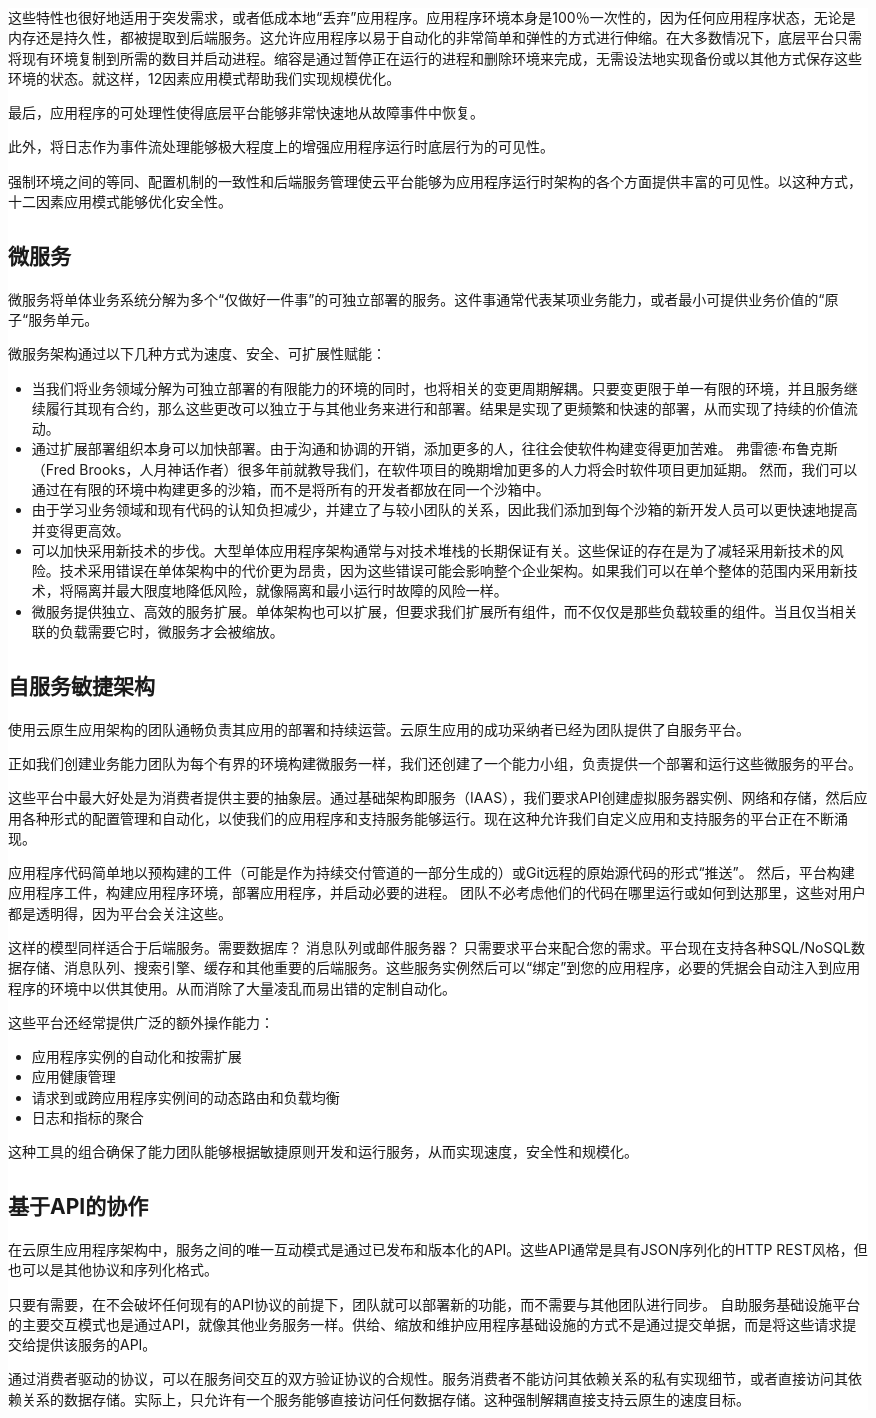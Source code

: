 这些特性也很好地适用于突发需求，或者低成本地“丢弃”应用程序。应用程序环境本身是100％一次性的，因为任何应用程序状态，无论是内存还是持久性，都被提取到后端服务。这允许应用程序以易于自动化的非常简单和弹性的方式进行伸缩。在大多数情况下，底层平台只需将现有环境复制到所需的数目并启动进程。缩容是通过暂停正在运行的进程和删除环境来完成，无需设法地实现备份或以其他方式保存这些环境的状态。就这样，12因素应用模式帮助我们实现规模优化。

最后，应用程序的可处理性使得底层平台能够非常快速地从故障事件中恢复。

此外，将日志作为事件流处理能够极大程度上的增强应用程序运行时底层行为的可见性。

强制环境之间的等同、配置机制的一致性和后端服务管理使云平台能够为应用程序运行时架构的各个方面提供丰富的可见性。以这种方式，十二因素应用模式能够优化安全性。

## 微服务

微服务将单体业务系统分解为多个“仅做好一件事”的可独立部署的服务。这件事通常代表某项业务能力，或者最小可提供业务价值的“原子“服务单元。

微服务架构通过以下几种方式为速度、安全、可扩展性赋能：

- 当我们将业务领域分解为可独立部署的有限能力的环境的同时，也将相关的变更周期解耦。只要变更限于单一有限的环境，并且服务继续履行其现有合约，那么这些更改可以独立于与其他业务来进行和部署。结果是实现了更频繁和快速的部署，从而实现了持续的价值流动。
- 通过扩展部署组织本身可以加快部署。由于沟通和协调的开销，添加更多的人，往往会使软件构建变得更加苦难。 弗雷德·布鲁克斯（Fred Brooks，人月神话作者）很多年前就教导我们，在软件项目的晚期增加更多的人力将会时软件项目更加延期。 然而，我们可以通过在有限的环境中构建更多的沙箱，而不是将所有的开发者都放在同一个沙箱中。
- 由于学习业务领域和现有代码的认知负担减少，并建立了与较小团队的关系，因此我们添加到每个沙箱的新开发人员可以更快速地提高并变得更高效。
- 可以加快采用新技术的步伐。大型单体应用程序架构通常与对技术堆栈的长期保证有关。这些保证的存在是为了减轻采用新技术的风险。技术采用错误在单体架构中的代价更为昂贵，因为这些错误可能会影响整个企业架构。如果我们可以在单个整体的范围内采用新技术，将隔离并最大限度地降低风险，就像隔离和最小运行时故障的风险一样。
- 微服务提供独立、高效的服务扩展。单体架构也可以扩展，但要求我们扩展所有组件，而不仅仅是那些负载较重的组件。当且仅当相关联的负载需要它时，微服务才会被缩放。

## 自服务敏捷架构

使用云原生应用架构的团队通畅负责其应用的部署和持续运营。云原生应用的成功采纳者已经为团队提供了自服务平台。

正如我们创建业务能力团队为每个有界的环境构建微服务一样，我们还创建了一个能力小组，负责提供一个部署和运行这些微服务的平台。

这些平台中最大好处是为消费者提供主要的抽象层。通过基础架构即服务（IAAS），我们要求API创建虚拟服务器实例、网络和存储，然后应用各种形式的配置管理和自动化，以使我们的应用程序和支持服务能够运行。现在这种允许我们自定义应用和支持服务的平台正在不断涌现。

应用程序代码简单地以预构建的工件（可能是作为持续交付管道的一部分生成的）或Git远程的原始源代码的形式“推送”。 然后，平台构建应用程序工件，构建应用程序环境，部署应用程序，并启动必要的进程。 团队不必考虑他们的代码在哪里运行或如何到达那里，这些对用户都是透明得，因为平台会关注这些。

这样的模型同样适合于后端服务。需要数据库？ 消息队列或邮件服务器？ 只需要求平台来配合您的需求。平台现在支持各种SQL/NoSQL数据存储、消息队列、搜索引擎、缓存和其他重要的后端服务。这些服务实例然后可以“绑定”到您的应用程序，必要的凭据会自动注入到应用程序的环境中以供其使用。从而消除了大量凌乱而易出错的定制自动化。

这些平台还经常提供广泛的额外操作能力：

- 应用程序实例的自动化和按需扩展
- 应用健康管理
- 请求到或跨应用程序实例间的动态路由和负载均衡
- 日志和指标的聚合

这种工具的组合确保了能力团队能够根据敏捷原则开发和运行服务，从而实现速度，安全性和规模化。

## 基于API的协作

在云原生应用程序架构中，服务之间的唯一互动模式是通过已发布和版本化的API。这些API通常是具有JSON序列化的HTTP REST风格，但也可以是其他协议和序列化格式。

只要有需要，在不会破坏任何现有的API协议的前提下，团队就可以部署新的功能，而不需要与其他团队进行同步。 自助服务基础设施平台的主要交互模式也是通过API，就像其他业务服务一样。供给、缩放和维护应用程序基础设施的方式不是通过提交单据，而是将这些请求提交给提供该服务的API。

通过消费者驱动的协议，可以在服务间交互的双方验证协议的合规性。服务消费者不能访问其依赖关系的私有实现细节，或者直接访问其依赖关系的数据存储。实际上，只允许有一个服务能够直接访问任何数据存储。这种强制解耦直接支持云原生的速度目标。
